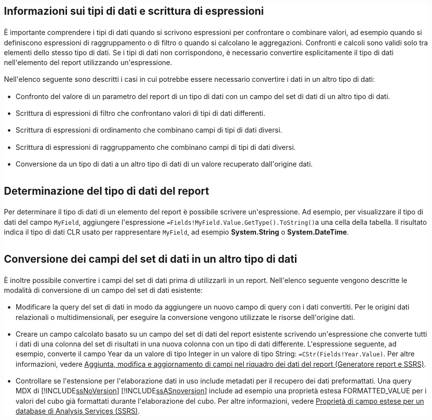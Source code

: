 ## <a name="understanding-data-types-and-writing-expressions"></a>Informazioni sui tipi di dati e scrittura di espressioni  
 È importante comprendere i tipi di dati quando si scrivono espressioni per confrontare o combinare valori, ad esempio quando si definiscono espressioni di raggruppamento o di filtro o quando si calcolano le aggregazioni. Confronti e calcoli sono validi solo tra elementi dello stesso tipo di dati. Se i tipi di dati non corrispondono, è necessario convertire esplicitamente il tipo di dati nell'elemento del report utilizzando un'espressione.  
  
 Nell'elenco seguente sono descritti i casi in cui potrebbe essere necessario convertire i dati in un altro tipo di dati:  
  
-   Confronto del valore di un parametro del report di un tipo di dati con un campo del set di dati di un altro tipo di dati.  
  
-   Scrittura di espressioni di filtro che confrontano valori di tipi di dati differenti.  
  
-   Scrittura di espressioni di ordinamento che combinano campi di tipi di dati diversi.  
  
-   Scrittura di espressioni di raggruppamento che combinano campi di tipi di dati diversi.  
  
-   Conversione da un tipo di dati a un altro tipo di dati di un valore recuperato dall'origine dati.  
  
## <a name="determining-the-data-type-of-report-data"></a>Determinazione del tipo di dati del report  
 Per determinare il tipo di dati di un elemento del report è possibile scrivere un'espressione. Ad esempio, per visualizzare il tipo di dati del campo `MyField`, aggiungere l'espressione `=Fields!MyField.Value.GetType().ToString()`a una cella della tabella. Il risultato indica il tipo di dati CLR usato per rappresentare `MyField`, ad esempio **System.String** o **System.DateTime**.  
  
## <a name="converting-dataset-fields-to-a-different-data-type"></a>Conversione dei campi del set di dati in un altro tipo di dati  
 È inoltre possibile convertire i campi del set di dati prima di utilizzarli in un report. Nell'elenco seguente vengono descritte le modalità di conversione di un campo del set di dati esistente:  
  
-   Modificare la query del set di dati in modo da aggiungere un nuovo campo di query con i dati convertiti. Per le origini dati relazionali o multidimensionali, per eseguire la conversione vengono utilizzate le risorse dell'origine dati.  
  
-   Creare un campo calcolato basato su un campo del set di dati del report esistente scrivendo un'espressione che converte tutti i dati di una colonna del set di risultati in una nuova colonna con un tipo di dati differente. L'espressione seguente, ad esempio, converte il campo Year da un valore di tipo Integer in un valore di tipo String: `=CStr(Fields!Year.Value)`. Per altre informazioni, vedere [Aggiunta, modifica e aggiornamento di campi nel riquadro dei dati del report &#40;Generatore report e SSRS&#41;](../../reporting-services/report-data/add-edit-refresh-fields-in-the-report-data-pane-report-builder-and-ssrs.md).  
  
-   Controllare se l'estensione per l'elaborazione dati in uso include metadati per il recupero dei dati preformattati. Una query MDX di [!INCLUDE[ssNoVersion](../../includes/ssnoversion-md.md)] [!INCLUDE[ssASnoversion](../../includes/ssasnoversion-md.md)] include ad esempio una proprietà estesa FORMATTED_VALUE per i valori del cubo già formattati durante l'elaborazione del cubo. Per altre informazioni, vedere [Proprietà di campo estese per un database di Analysis Services &#40;SSRS&#41;](../../reporting-services/report-data/extended-field-properties-for-an-analysis-services-database-ssrs.md).  
  